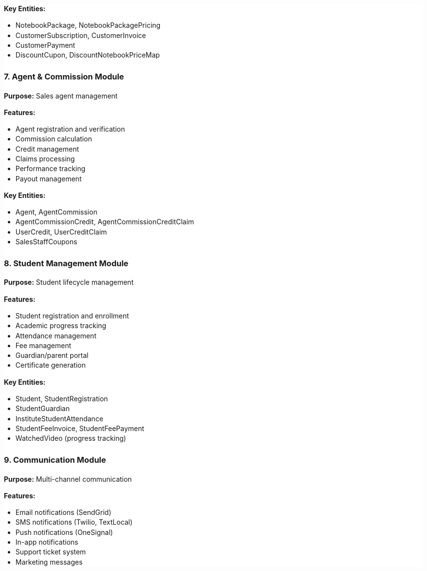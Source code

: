 **Key Entities:**

- NotebookPackage, NotebookPackagePricing
- CustomerSubscription, CustomerInvoice
- CustomerPayment
- DiscountCupon, DiscountNotebookPriceMap

### 7. Agent & Commission Module

**Purpose:** Sales agent management

**Features:**

- Agent registration and verification
- Commission calculation
- Credit management
- Claims processing
- Performance tracking
- Payout management

**Key Entities:**

- Agent, AgentCommission
- AgentCommissionCredit, AgentCommissionCreditClaim
- UserCredit, UserCreditClaim
- SalesStaffCoupons

### 8. Student Management Module

**Purpose:** Student lifecycle management

**Features:**

- Student registration and enrollment
- Academic progress tracking
- Attendance management
- Fee management
- Guardian/parent portal
- Certificate generation

**Key Entities:**

- Student, StudentRegistration
- StudentGuardian
- InstituteStudentAttendance
- StudentFeeInvoice, StudentFeePayment
- WatchedVideo (progress tracking)

### 9. Communication Module

**Purpose:** Multi-channel communication

**Features:**

- Email notifications (SendGrid)
- SMS notifications (Twilio, TextLocal)
- Push notifications (OneSignal)
- In-app notifications
- Support ticket system
- Marketing messages
